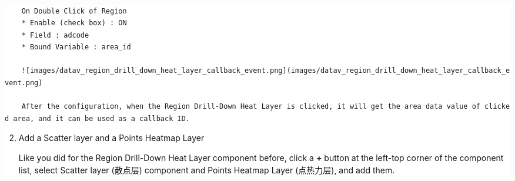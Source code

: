         On Double Click of Region
        * Enable (check box) : ON
        * Field : adcode
        * Bound Variable : area_id

        ![images/datav_region_drill_down_heat_layer_callback_event.png](images/datav_region_drill_down_heat_layer_callback_event.png)

        After the configuration, when the Region Drill-Down Heat Layer is clicked, it will get the area data value of clicked area, and it can be used as a callback ID.

2. Add a Scatter layer and a Points Heatmap Layer

    Like you did for the Region Drill-Down Heat Layer component before, click a **+** button at the left-top corner of the component list, select Scatter layer (散点层) component and Points Heatmap Layer (点热力层), and add them.
